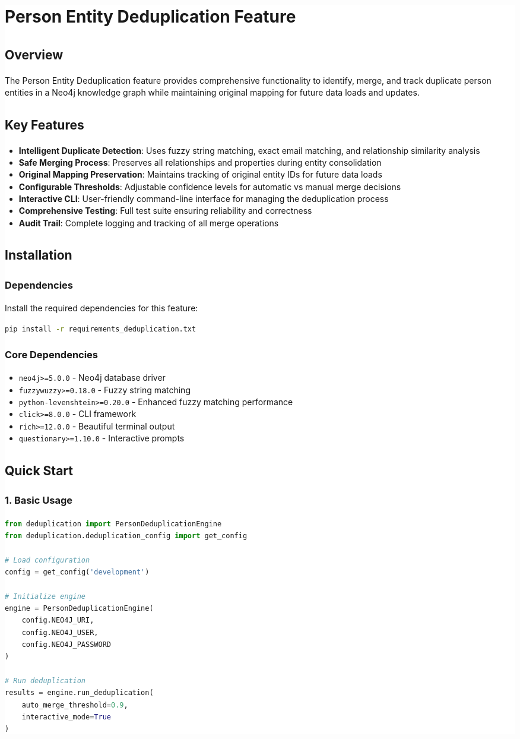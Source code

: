 # Person Entity Deduplication Feature

## Overview

The Person Entity Deduplication feature provides comprehensive functionality to identify, merge, and track duplicate person entities in a Neo4j knowledge graph while maintaining original mapping for future data loads and updates.

## Key Features

- **Intelligent Duplicate Detection**: Uses fuzzy string matching, exact email matching, and relationship similarity analysis
- **Safe Merging Process**: Preserves all relationships and properties during entity consolidation
- **Original Mapping Preservation**: Maintains tracking of original entity IDs for future data loads
- **Configurable Thresholds**: Adjustable confidence levels for automatic vs manual merge decisions
- **Interactive CLI**: User-friendly command-line interface for managing the deduplication process
- **Comprehensive Testing**: Full test suite ensuring reliability and correctness
- **Audit Trail**: Complete logging and tracking of all merge operations

## Installation

### Dependencies

Install the required dependencies for this feature:

```bash
pip install -r requirements_deduplication.txt
```

### Core Dependencies
- `neo4j>=5.0.0` - Neo4j database driver
- `fuzzywuzzy>=0.18.0` - Fuzzy string matching
- `python-levenshtein>=0.20.0` - Enhanced fuzzy matching performance
- `click>=8.0.0` - CLI framework
- `rich>=12.0.0` - Beautiful terminal output
- `questionary>=1.10.0` - Interactive prompts

## Quick Start

### 1. Basic Usage

```python
from deduplication import PersonDeduplicationEngine
from deduplication.deduplication_config import get_config

# Load configuration
config = get_config('development')

# Initialize engine
engine = PersonDeduplicationEngine(
    config.NEO4J_URI,
    config.NEO4J_USER, 
    config.NEO4J_PASSWORD
)

# Run deduplication
results = engine.run_deduplication(
    auto_merge_threshold=0.9,
    interactive_mode=True
)
```